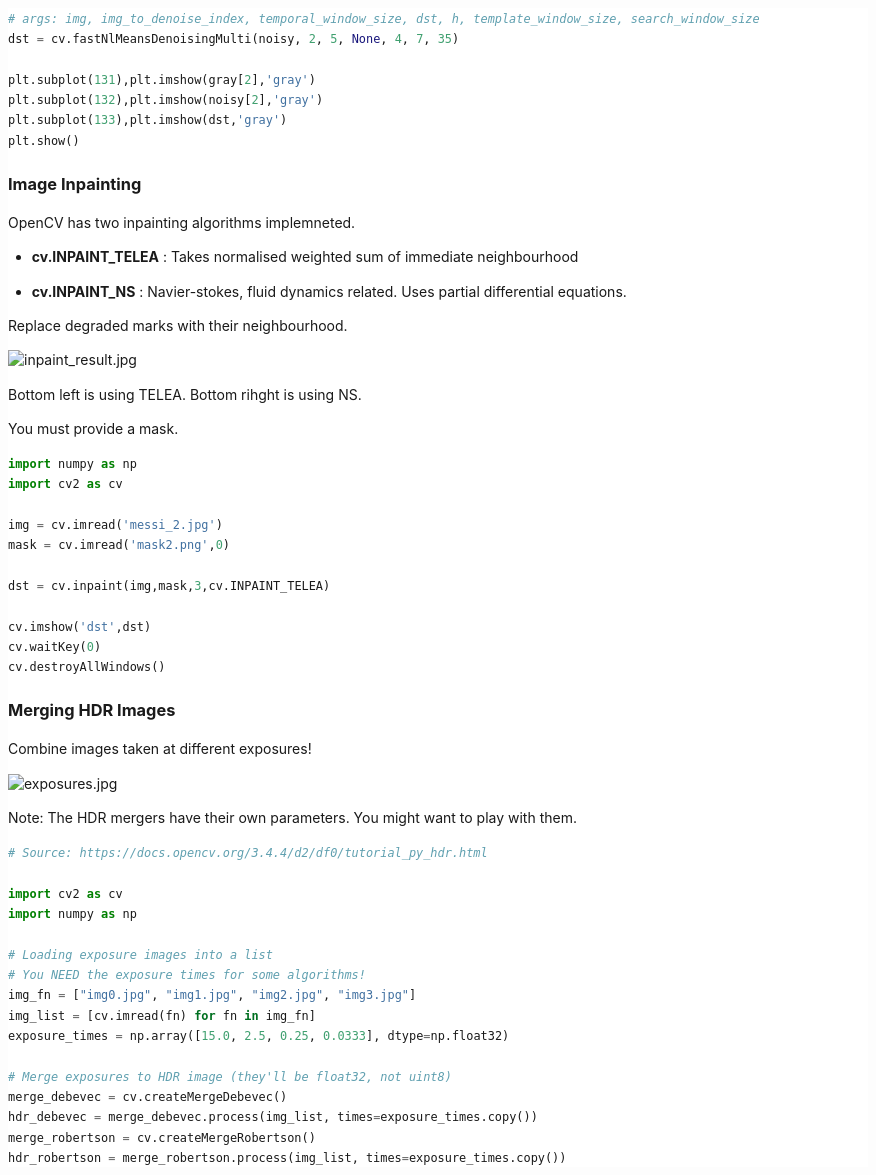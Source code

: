 ```python
# args: img, img_to_denoise_index, temporal_window_size, dst, h, template_window_size, search_window_size
dst = cv.fastNlMeansDenoisingMulti(noisy, 2, 5, None, 4, 7, 35)

plt.subplot(131),plt.imshow(gray[2],'gray')
plt.subplot(132),plt.imshow(noisy[2],'gray')
plt.subplot(133),plt.imshow(dst,'gray')
plt.show()
```



### Image Inpainting

OpenCV has two inpainting algorithms implemneted.

- **cv.INPAINT_TELEA** : Takes normalised weighted sum of immediate neighbourhood

- **cv.INPAINT_NS** : Navier-stokes, fluid dynamics related. Uses partial differential equations.

Replace degraded marks with their neighbourhood.

![inpaint_result.jpg](assets/inpaint_result.jpg)

Bottom left is using TELEA. Bottom rihght is using NS.

You must provide a mask.

```python
import numpy as np
import cv2 as cv

img = cv.imread('messi_2.jpg')
mask = cv.imread('mask2.png',0)

dst = cv.inpaint(img,mask,3,cv.INPAINT_TELEA)

cv.imshow('dst',dst)
cv.waitKey(0)
cv.destroyAllWindows()
```



### Merging HDR Images

Combine images taken at different exposures!

![exposures.jpg](assets/exposures.jpg)

Note: The HDR mergers have their own parameters. You might want to play with them.

```python
# Source: https://docs.opencv.org/3.4.4/d2/df0/tutorial_py_hdr.html

import cv2 as cv
import numpy as np

# Loading exposure images into a list
# You NEED the exposure times for some algorithms!
img_fn = ["img0.jpg", "img1.jpg", "img2.jpg", "img3.jpg"]
img_list = [cv.imread(fn) for fn in img_fn]
exposure_times = np.array([15.0, 2.5, 0.25, 0.0333], dtype=np.float32)

# Merge exposures to HDR image (they'll be float32, not uint8)
merge_debevec = cv.createMergeDebevec()
hdr_debevec = merge_debevec.process(img_list, times=exposure_times.copy())
merge_robertson = cv.createMergeRobertson()
hdr_robertson = merge_robertson.process(img_list, times=exposure_times.copy())
```